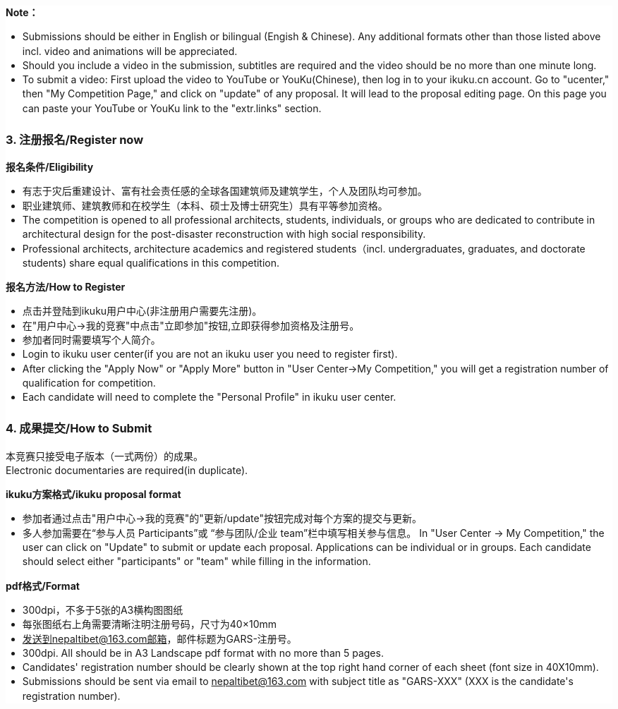 **Note：**    
* Submissions should be either in English or bilingual (Engish & Chinese). Any additional formats other than those listed above incl. video and animations will be appreciated.
* Should you include a video in the submission, subtitles are required and the video should be no more than one minute long.
* To submit a video: First upload the video to YouTube or YouKu(Chinese), then log in to your ikuku.cn account. Go to "ucenter," then "My Competition Page," and click on "update" of any proposal. It will lead to the proposal editing page. On this page you can paste your YouTube or YouKu link to the "extr.links" section.


### 3. 注册报名/Register now   

**报名条件/Eligibility**    

* 有志于灾后重建设计、富有社会责任感的全球各国建筑师及建筑学生，个人及团队均可参加。
* 职业建筑师、建筑教师和在校学生（本科、硕士及博士研究生）具有平等参加资格。  
* The competition is opened to all professional  architects, students, individuals, or groups who are dedicated to contribute in architectural design for the post-disaster reconstruction with high social responsibility.
*	Professional architects, architecture academics and registered students（incl. undergraduates, graduates, and doctorate students) share equal qualifications in this competition.

**报名方法/How to Register**  

* 点击并登陆到ikuku用户中心(非注册用户需要先注册)。
* 在"用户中心->我的竞赛"中点击"立即参加"按钮,立即获得参加资格及注册号。
* 参加者同时需要填写个人简介。
* Login to ikuku user center(if you are not an ikuku user you need to register first).
* After clicking the "Apply Now" or "Apply More" button in "User Center->My Competition," you will get a registration number of qualification for competition.
* Each candidate will need to complete the "Personal Profile" in ikuku user center.  



### 4. 成果提交/How to Submit

本竞赛只接受电子版本（一式两份）的成果。  
Electronic documentaries are required(in duplicate).

**ikuku方案格式/ikuku proposal format**  
* 参加者通过点击"用户中心->我的竞赛"的"更新/update"按钮完成对每个方案的提交与更新。
* 多人参加需要在“参与人员 Participants”或 “参与团队/企业 team”栏中填写相关参与信息。
In "User Center -> My Competition," the user can click on "Update" to submit or update each proposal.
Applications can be individual or in groups. Each candidate should select either "participants" or "team" while filling in the information.

**pdf格式/Format**  
* 300dpi，不多于5张的A3横构图图纸
* 每张图纸右上角需要清晰注明注册号码，尺寸为40×10mm
* 发送到nepaltibet@163.com邮箱，邮件标题为GARS-注册号。
* 300dpi. All should be in A3 Landscape pdf format with no more than 5 pages.
* Candidates' registration number should be clearly shown at the top right hand corner of each sheet (font size in 40X10mm).
* Submissions should be sent via email to nepaltibet@163.com with subject title as "GARS-XXX" (XXX is the candidate's registration number).

